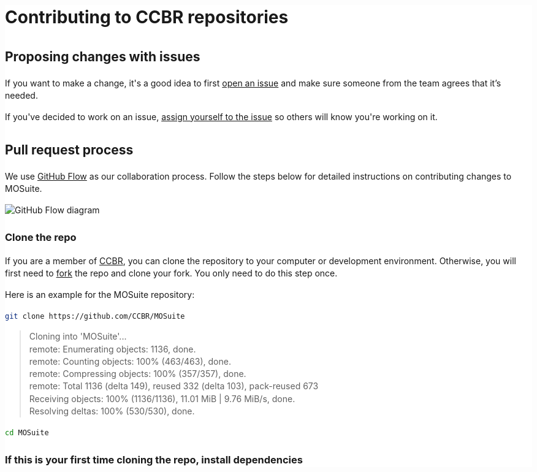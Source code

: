 # Contributing to CCBR repositories

## Proposing changes with issues

If you want to make a change, it's a good idea to first
[open an issue](https://code-review.tidyverse.org/issues/)
and make sure someone from the team agrees that it’s needed.

If you've decided to work on an issue,
[assign yourself to the issue](https://docs.github.com/en/issues/tracking-your-work-with-issues/assigning-issues-and-pull-requests-to-other-github-users#assigning-an-individual-issue-or-pull-request)
so others will know you're working on it.

## Pull request process

We use [GitHub Flow](https://docs.github.com/en/get-started/using-github/github-flow)
as our collaboration process.
Follow the steps below for detailed instructions on contributing changes to
MOSuite.

![GitHub Flow diagram](https://raw.githubusercontent.com/CCBR/CCBR_NextflowTemplate/main/.github/img/GitHub-Flow_bg-white.png)

### Clone the repo

If you are a member of [CCBR](https://github.com/CCBR),
you can clone the repository to your computer or development environment.
Otherwise, you will first need to
[fork](https://docs.github.com/en/pull-requests/collaborating-with-pull-requests/working-with-forks/fork-a-repo)
the repo and clone your fork. You only need to do this step once.

Here is an example for the MOSuite repository:

```sh
git clone https://github.com/CCBR/MOSuite
```

> Cloning into 'MOSuite'... <br>
> remote: Enumerating objects: 1136, done. <br>
> remote: Counting objects: 100% (463/463), done. <br>
> remote: Compressing objects: 100% (357/357), done. <br>
> remote: Total 1136 (delta 149), reused 332 (delta 103), pack-reused 673 <br>
> Receiving objects: 100% (1136/1136), 11.01 MiB | 9.76 MiB/s, done. <br>
> Resolving deltas: 100% (530/530), done. <br>

```sh
cd MOSuite
```

### If this is your first time cloning the repo, install dependencies
